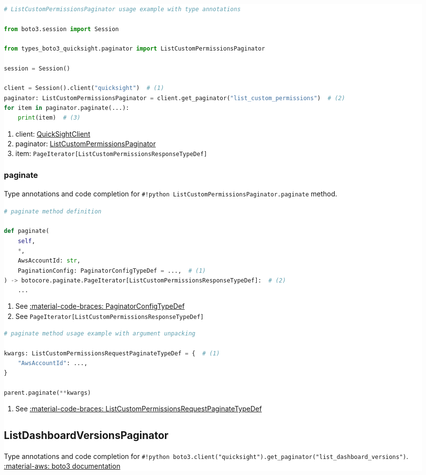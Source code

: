 ```python
# ListCustomPermissionsPaginator usage example with type annotations

from boto3.session import Session

from types_boto3_quicksight.paginator import ListCustomPermissionsPaginator

session = Session()

client = Session().client("quicksight")  # (1)
paginator: ListCustomPermissionsPaginator = client.get_paginator("list_custom_permissions")  # (2)
for item in paginator.paginate(...):
    print(item)  # (3)
```

1. client: [QuickSightClient](./client.md)
2. paginator: [ListCustomPermissionsPaginator](./paginators.md#listcustompermissionspaginator)
3. item: `PageIterator[ListCustomPermissionsResponseTypeDef]`


### paginate

Type annotations and code completion for `#!python ListCustomPermissionsPaginator.paginate` method.

```python
# paginate method definition

def paginate(
    self,
    *,
    AwsAccountId: str,
    PaginationConfig: PaginatorConfigTypeDef = ...,  # (1)
) -> botocore.paginate.PageIterator[ListCustomPermissionsResponseTypeDef]:  # (2)
    ...
```

1. See [:material-code-braces: PaginatorConfigTypeDef](./type_defs.md#paginatorconfigtypedef)
2. See `PageIterator[ListCustomPermissionsResponseTypeDef]`


```python
# paginate method usage example with argument unpacking

kwargs: ListCustomPermissionsRequestPaginateTypeDef = {  # (1)
    "AwsAccountId": ...,
}

parent.paginate(**kwargs)
```

1. See [:material-code-braces: ListCustomPermissionsRequestPaginateTypeDef](./type_defs.md#listcustompermissionsrequestpaginatetypedef)
## ListDashboardVersionsPaginator

Type annotations and code completion for `#!python boto3.client("quicksight").get_paginator("list_dashboard_versions")`.
[:material-aws: boto3 documentation](https://boto3.amazonaws.com/v1/documentation/api/latest/reference/services/quicksight/paginator/ListDashboardVersions.html#QuickSight.Paginator.ListDashboardVersions)
